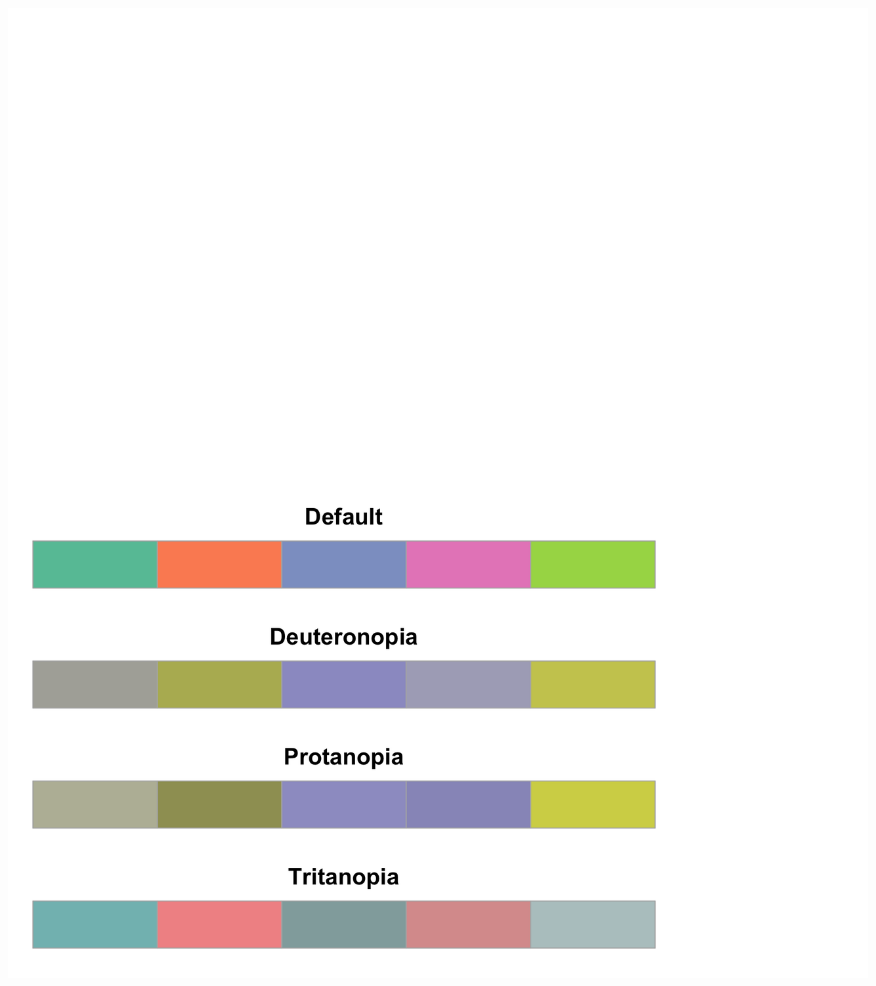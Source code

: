 <img src="main_files/figure-html/color-5.png" width="672" /><img src="main_files/figure-html/color-6.png" width="672" />
